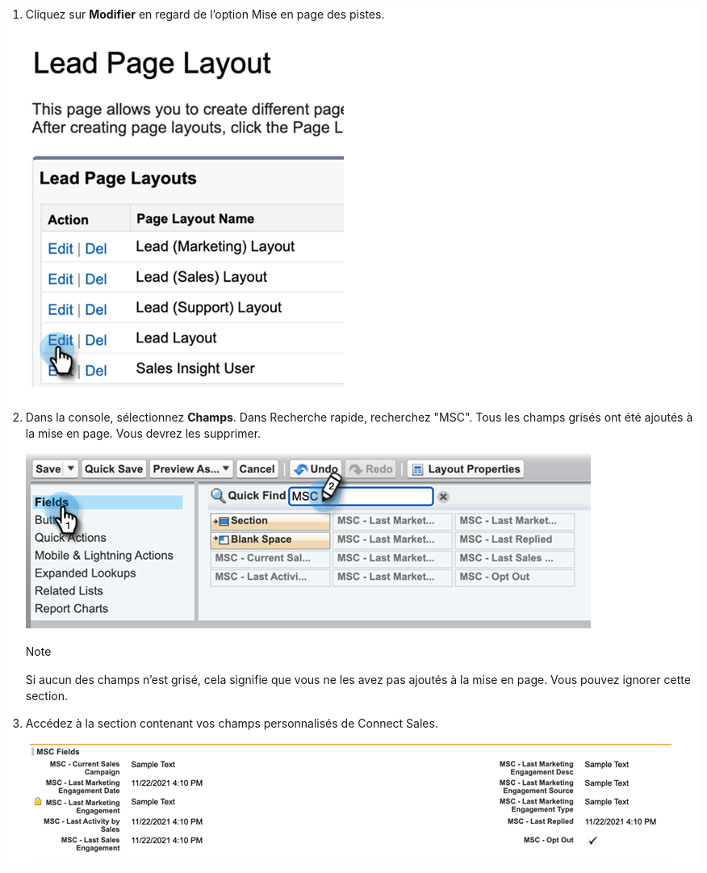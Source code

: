 1. Cliquez sur **Modifier** en regard de l’option Mise en page des pistes.

   ![](assets/uninstall-salesforce-classic-customization-package-3.png)

1. Dans la console, sélectionnez **Champs**. Dans Recherche rapide, recherchez &quot;MSC&quot;. Tous les champs grisés ont été ajoutés à la mise en page. Vous devrez les supprimer.

   ![](assets/uninstall-salesforce-classic-customization-package-4.png)

   >[!NOTE]
   >
   >Si aucun des champs n’est grisé, cela signifie que vous ne les avez pas ajoutés à la mise en page. Vous pouvez ignorer cette section.

1. Accédez à la section contenant vos champs personnalisés de Connect Sales.

   ![](assets/uninstall-salesforce-classic-customization-package-5.png)
